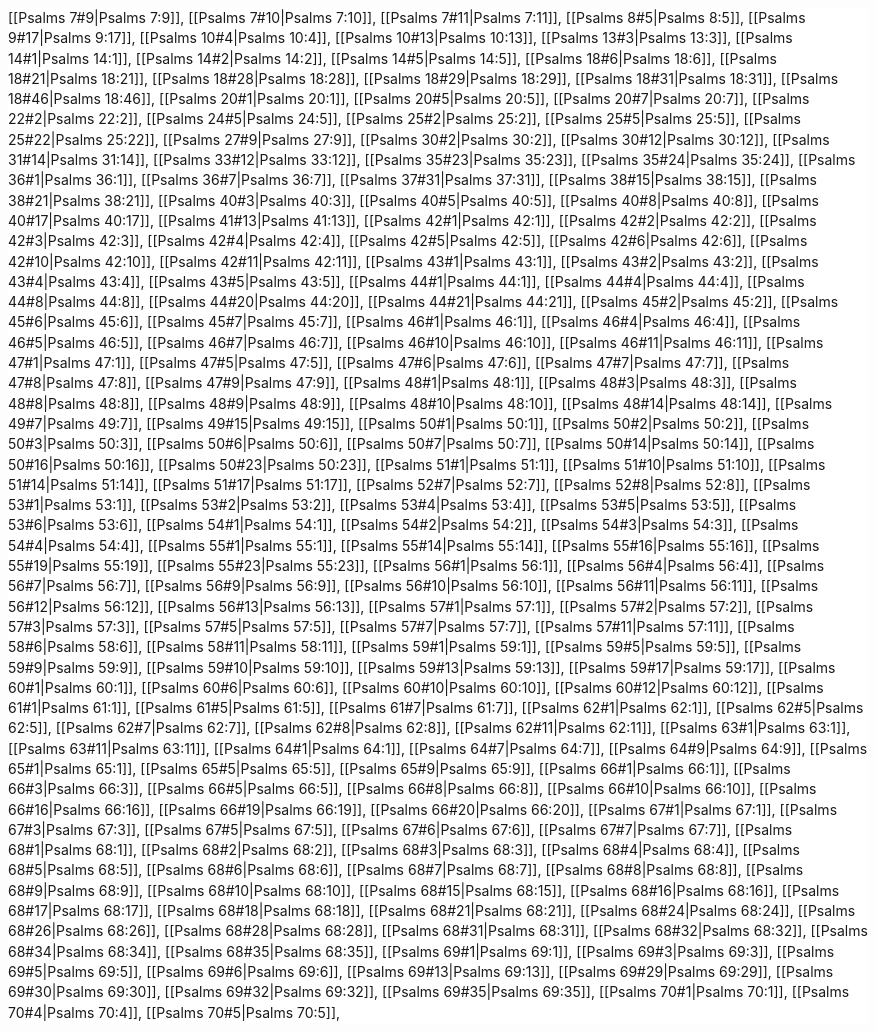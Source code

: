 [[Psalms 7#9|Psalms 7:9]], [[Psalms 7#10|Psalms 7:10]], [[Psalms 7#11|Psalms 7:11]], [[Psalms 8#5|Psalms 8:5]], [[Psalms 9#17|Psalms 9:17]], [[Psalms 10#4|Psalms 10:4]], [[Psalms 10#13|Psalms 10:13]], [[Psalms 13#3|Psalms 13:3]], [[Psalms 14#1|Psalms 14:1]], [[Psalms 14#2|Psalms 14:2]], [[Psalms 14#5|Psalms 14:5]], [[Psalms 18#6|Psalms 18:6]], [[Psalms 18#21|Psalms 18:21]], [[Psalms 18#28|Psalms 18:28]], [[Psalms 18#29|Psalms 18:29]], [[Psalms 18#31|Psalms 18:31]], [[Psalms 18#46|Psalms 18:46]], [[Psalms 20#1|Psalms 20:1]], [[Psalms 20#5|Psalms 20:5]], [[Psalms 20#7|Psalms 20:7]], [[Psalms 22#2|Psalms 22:2]], [[Psalms 24#5|Psalms 24:5]], [[Psalms 25#2|Psalms 25:2]], [[Psalms 25#5|Psalms 25:5]], [[Psalms 25#22|Psalms 25:22]], [[Psalms 27#9|Psalms 27:9]], [[Psalms 30#2|Psalms 30:2]], [[Psalms 30#12|Psalms 30:12]], [[Psalms 31#14|Psalms 31:14]], [[Psalms 33#12|Psalms 33:12]], [[Psalms 35#23|Psalms 35:23]], [[Psalms 35#24|Psalms 35:24]], [[Psalms 36#1|Psalms 36:1]], [[Psalms 36#7|Psalms 36:7]], [[Psalms 37#31|Psalms 37:31]], [[Psalms 38#15|Psalms 38:15]], [[Psalms 38#21|Psalms 38:21]], [[Psalms 40#3|Psalms 40:3]], [[Psalms 40#5|Psalms 40:5]], [[Psalms 40#8|Psalms 40:8]], [[Psalms 40#17|Psalms 40:17]], [[Psalms 41#13|Psalms 41:13]], [[Psalms 42#1|Psalms 42:1]], [[Psalms 42#2|Psalms 42:2]], [[Psalms 42#3|Psalms 42:3]], [[Psalms 42#4|Psalms 42:4]], [[Psalms 42#5|Psalms 42:5]], [[Psalms 42#6|Psalms 42:6]], [[Psalms 42#10|Psalms 42:10]], [[Psalms 42#11|Psalms 42:11]], [[Psalms 43#1|Psalms 43:1]], [[Psalms 43#2|Psalms 43:2]], [[Psalms 43#4|Psalms 43:4]], [[Psalms 43#5|Psalms 43:5]], [[Psalms 44#1|Psalms 44:1]], [[Psalms 44#4|Psalms 44:4]], [[Psalms 44#8|Psalms 44:8]], [[Psalms 44#20|Psalms 44:20]], [[Psalms 44#21|Psalms 44:21]], [[Psalms 45#2|Psalms 45:2]], [[Psalms 45#6|Psalms 45:6]], [[Psalms 45#7|Psalms 45:7]], [[Psalms 46#1|Psalms 46:1]], [[Psalms 46#4|Psalms 46:4]], [[Psalms 46#5|Psalms 46:5]], [[Psalms 46#7|Psalms 46:7]], [[Psalms 46#10|Psalms 46:10]], [[Psalms 46#11|Psalms 46:11]], [[Psalms 47#1|Psalms 47:1]], [[Psalms 47#5|Psalms 47:5]], [[Psalms 47#6|Psalms 47:6]], [[Psalms 47#7|Psalms 47:7]], [[Psalms 47#8|Psalms 47:8]], [[Psalms 47#9|Psalms 47:9]], [[Psalms 48#1|Psalms 48:1]], [[Psalms 48#3|Psalms 48:3]], [[Psalms 48#8|Psalms 48:8]], [[Psalms 48#9|Psalms 48:9]], [[Psalms 48#10|Psalms 48:10]], [[Psalms 48#14|Psalms 48:14]], [[Psalms 49#7|Psalms 49:7]], [[Psalms 49#15|Psalms 49:15]], [[Psalms 50#1|Psalms 50:1]], [[Psalms 50#2|Psalms 50:2]], [[Psalms 50#3|Psalms 50:3]], [[Psalms 50#6|Psalms 50:6]], [[Psalms 50#7|Psalms 50:7]], [[Psalms 50#14|Psalms 50:14]], [[Psalms 50#16|Psalms 50:16]], [[Psalms 50#23|Psalms 50:23]], [[Psalms 51#1|Psalms 51:1]], [[Psalms 51#10|Psalms 51:10]], [[Psalms 51#14|Psalms 51:14]], [[Psalms 51#17|Psalms 51:17]], [[Psalms 52#7|Psalms 52:7]], [[Psalms 52#8|Psalms 52:8]], [[Psalms 53#1|Psalms 53:1]], [[Psalms 53#2|Psalms 53:2]], [[Psalms 53#4|Psalms 53:4]], [[Psalms 53#5|Psalms 53:5]], [[Psalms 53#6|Psalms 53:6]], [[Psalms 54#1|Psalms 54:1]], [[Psalms 54#2|Psalms 54:2]], [[Psalms 54#3|Psalms 54:3]], [[Psalms 54#4|Psalms 54:4]], [[Psalms 55#1|Psalms 55:1]], [[Psalms 55#14|Psalms 55:14]], [[Psalms 55#16|Psalms 55:16]], [[Psalms 55#19|Psalms 55:19]], [[Psalms 55#23|Psalms 55:23]], [[Psalms 56#1|Psalms 56:1]], [[Psalms 56#4|Psalms 56:4]], [[Psalms 56#7|Psalms 56:7]], [[Psalms 56#9|Psalms 56:9]], [[Psalms 56#10|Psalms 56:10]], [[Psalms 56#11|Psalms 56:11]], [[Psalms 56#12|Psalms 56:12]], [[Psalms 56#13|Psalms 56:13]], [[Psalms 57#1|Psalms 57:1]], [[Psalms 57#2|Psalms 57:2]], [[Psalms 57#3|Psalms 57:3]], [[Psalms 57#5|Psalms 57:5]], [[Psalms 57#7|Psalms 57:7]], [[Psalms 57#11|Psalms 57:11]], [[Psalms 58#6|Psalms 58:6]], [[Psalms 58#11|Psalms 58:11]], [[Psalms 59#1|Psalms 59:1]], [[Psalms 59#5|Psalms 59:5]], [[Psalms 59#9|Psalms 59:9]], [[Psalms 59#10|Psalms 59:10]], [[Psalms 59#13|Psalms 59:13]], [[Psalms 59#17|Psalms 59:17]], [[Psalms 60#1|Psalms 60:1]], [[Psalms 60#6|Psalms 60:6]], [[Psalms 60#10|Psalms 60:10]], [[Psalms 60#12|Psalms 60:12]], [[Psalms 61#1|Psalms 61:1]], [[Psalms 61#5|Psalms 61:5]], [[Psalms 61#7|Psalms 61:7]], [[Psalms 62#1|Psalms 62:1]], [[Psalms 62#5|Psalms 62:5]], [[Psalms 62#7|Psalms 62:7]], [[Psalms 62#8|Psalms 62:8]], [[Psalms 62#11|Psalms 62:11]], [[Psalms 63#1|Psalms 63:1]], [[Psalms 63#11|Psalms 63:11]], [[Psalms 64#1|Psalms 64:1]], [[Psalms 64#7|Psalms 64:7]], [[Psalms 64#9|Psalms 64:9]], [[Psalms 65#1|Psalms 65:1]], [[Psalms 65#5|Psalms 65:5]], [[Psalms 65#9|Psalms 65:9]], [[Psalms 66#1|Psalms 66:1]], [[Psalms 66#3|Psalms 66:3]], [[Psalms 66#5|Psalms 66:5]], [[Psalms 66#8|Psalms 66:8]], [[Psalms 66#10|Psalms 66:10]], [[Psalms 66#16|Psalms 66:16]], [[Psalms 66#19|Psalms 66:19]], [[Psalms 66#20|Psalms 66:20]], [[Psalms 67#1|Psalms 67:1]], [[Psalms 67#3|Psalms 67:3]], [[Psalms 67#5|Psalms 67:5]], [[Psalms 67#6|Psalms 67:6]], [[Psalms 67#7|Psalms 67:7]], [[Psalms 68#1|Psalms 68:1]], [[Psalms 68#2|Psalms 68:2]], [[Psalms 68#3|Psalms 68:3]], [[Psalms 68#4|Psalms 68:4]], [[Psalms 68#5|Psalms 68:5]], [[Psalms 68#6|Psalms 68:6]], [[Psalms 68#7|Psalms 68:7]], [[Psalms 68#8|Psalms 68:8]], [[Psalms 68#9|Psalms 68:9]], [[Psalms 68#10|Psalms 68:10]], [[Psalms 68#15|Psalms 68:15]], [[Psalms 68#16|Psalms 68:16]], [[Psalms 68#17|Psalms 68:17]], [[Psalms 68#18|Psalms 68:18]], [[Psalms 68#21|Psalms 68:21]], [[Psalms 68#24|Psalms 68:24]], [[Psalms 68#26|Psalms 68:26]], [[Psalms 68#28|Psalms 68:28]], [[Psalms 68#31|Psalms 68:31]], [[Psalms 68#32|Psalms 68:32]], [[Psalms 68#34|Psalms 68:34]], [[Psalms 68#35|Psalms 68:35]], [[Psalms 69#1|Psalms 69:1]], [[Psalms 69#3|Psalms 69:3]], [[Psalms 69#5|Psalms 69:5]], [[Psalms 69#6|Psalms 69:6]], [[Psalms 69#13|Psalms 69:13]], [[Psalms 69#29|Psalms 69:29]], [[Psalms 69#30|Psalms 69:30]], [[Psalms 69#32|Psalms 69:32]], [[Psalms 69#35|Psalms 69:35]], [[Psalms 70#1|Psalms 70:1]], [[Psalms 70#4|Psalms 70:4]], [[Psalms 70#5|Psalms 70:5]],